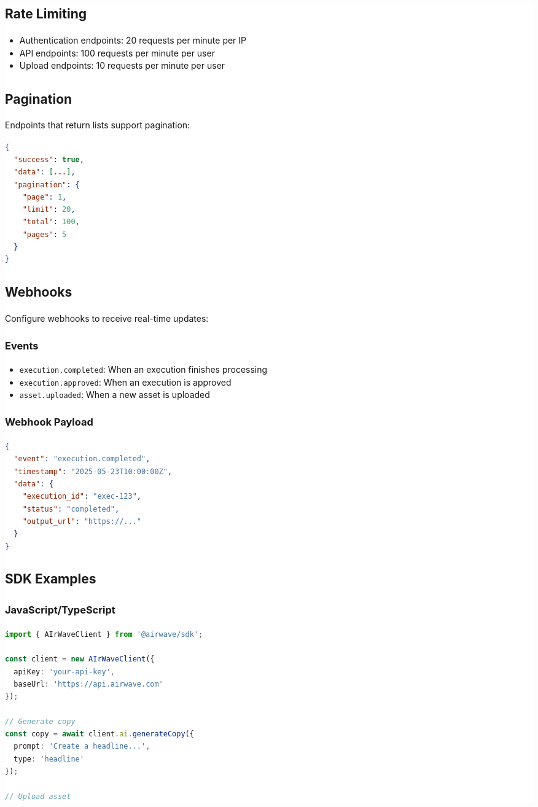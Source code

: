 ## Rate Limiting

- Authentication endpoints: 20 requests per minute per IP
- API endpoints: 100 requests per minute per user
- Upload endpoints: 10 requests per minute per user

## Pagination

Endpoints that return lists support pagination:

```json
{
  "success": true,
  "data": [...],
  "pagination": {
    "page": 1,
    "limit": 20,
    "total": 100,
    "pages": 5
  }
}
```

## Webhooks

Configure webhooks to receive real-time updates:

### Events
- `execution.completed`: When an execution finishes processing
- `execution.approved`: When an execution is approved
- `asset.uploaded`: When a new asset is uploaded

### Webhook Payload
```json
{
  "event": "execution.completed",
  "timestamp": "2025-05-23T10:00:00Z",
  "data": {
    "execution_id": "exec-123",
    "status": "completed",
    "output_url": "https://..."
  }
}
```

## SDK Examples

### JavaScript/TypeScript
```typescript
import { AIrWaveClient } from '@airwave/sdk';

const client = new AIrWaveClient({
  apiKey: 'your-api-key',
  baseUrl: 'https://api.airwave.com'
});

// Generate copy
const copy = await client.ai.generateCopy({
  prompt: 'Create a headline...',
  type: 'headline'
});

// Upload asset
```